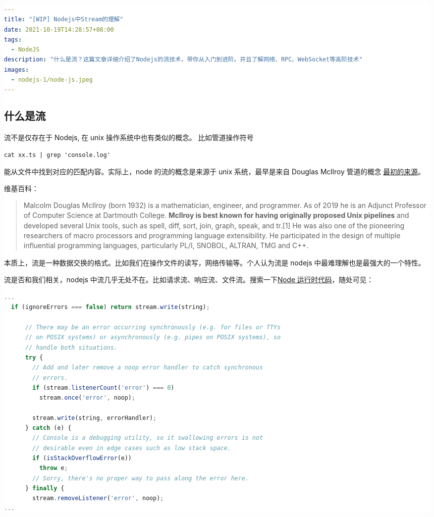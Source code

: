 ```yaml
---
title: "[WIP] Nodejs中Stream的理解"
date: 2021-10-19T14:28:57+08:00
tags:
  - NodeJS
description: "什么是流？这篇文章详细介绍了Nodejs的流技术，带你从入门到进阶。并且了解网络、RPC、WebSocket等高阶技术"
images:
  - nodejs-1/node-js.jpeg
---
```

## 什么是流

流不是仅存在于 Nodejs, 在 unix 操作系统中也有类似的概念。 比如管道操作符号

```shell
cat xx.ts | grep 'console.log'
```

能从文件中找到对应的匹配内容。实际上，node 的流的概念是来源于 unix 系统，最早是来自 Douglas McIlroy 管道的概念
[最初的来源](http://cm.bell-labs.co/who/dmr/mdmpipe.html)。

维基百科：

> Malcolm Douglas McIlroy (born 1932) is a mathematician, engineer, and programmer. As of 2019 he is an Adjunct Professor of Computer Science at Dartmouth College. **McIlroy is best known for having originally proposed Unix pipelines** and developed several Unix tools, such as spell, diff, sort, join, graph, speak, and tr.[1] He was also one of the pioneering researchers of macro processors and programming language extensibility. He participated in the design of multiple influential programming languages, particularly PL/I, SNOBOL, ALTRAN, TMG and C++.

本质上，流是一种数据交换的格式。比如我们在操作文件的读写，网络传输等。个人认为流是 nodejs 中最难理解也是最强大的一个特性。

流是否和我们相关，nodejs 中流几乎无处不在。比如请求流、响应流、文件流。搜索一下[Node 运行时代码](https://github.com/nodejs/node/blob/863d13c192a8d315fa274194e64c1c9e5820e8f2/lib/internal/console/constructor.js)，随处可见：

```js
...
  if (ignoreErrors === false) return stream.write(string);

      // There may be an error occurring synchronously (e.g. for files or TTYs
      // on POSIX systems) or asynchronously (e.g. pipes on POSIX systems), so
      // handle both situations.
      try {
        // Add and later remove a noop error handler to catch synchronous
        // errors.
        if (stream.listenerCount('error') === 0)
          stream.once('error', noop);

        stream.write(string, errorHandler);
      } catch (e) {
        // Console is a debugging utility, so it swallowing errors is not
        // desirable even in edge cases such as low stack space.
        if (isStackOverflowError(e))
          throw e;
        // Sorry, there's no proper way to pass along the error here.
      } finally {
        stream.removeListener('error', noop);
...
```
